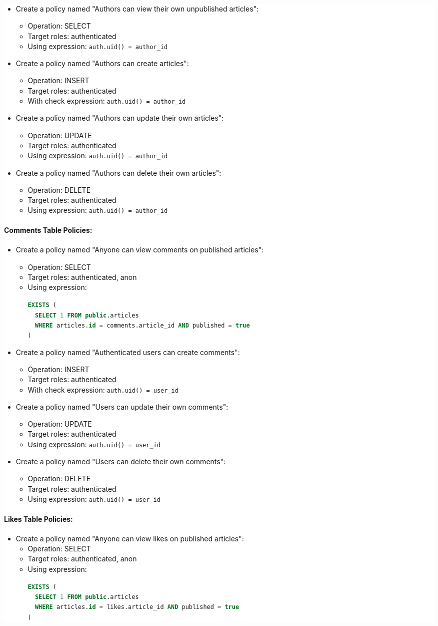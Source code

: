 - Create a policy named "Authors can view their own unpublished articles":
  - Operation: SELECT
  - Target roles: authenticated
  - Using expression: `auth.uid() = author_id`

- Create a policy named "Authors can create articles":
  - Operation: INSERT
  - Target roles: authenticated
  - With check expression: `auth.uid() = author_id`

- Create a policy named "Authors can update their own articles":
  - Operation: UPDATE
  - Target roles: authenticated
  - Using expression: `auth.uid() = author_id`

- Create a policy named "Authors can delete their own articles":
  - Operation: DELETE
  - Target roles: authenticated
  - Using expression: `auth.uid() = author_id`

#### Comments Table Policies:

- Create a policy named "Anyone can view comments on published articles":
  - Operation: SELECT
  - Target roles: authenticated, anon
  - Using expression: 
    ```sql
    EXISTS (
      SELECT 1 FROM public.articles 
      WHERE articles.id = comments.article_id AND published = true
    )
    ```

- Create a policy named "Authenticated users can create comments":
  - Operation: INSERT
  - Target roles: authenticated
  - With check expression: `auth.uid() = user_id`

- Create a policy named "Users can update their own comments":
  - Operation: UPDATE
  - Target roles: authenticated
  - Using expression: `auth.uid() = user_id`

- Create a policy named "Users can delete their own comments":
  - Operation: DELETE
  - Target roles: authenticated
  - Using expression: `auth.uid() = user_id`

#### Likes Table Policies:

- Create a policy named "Anyone can view likes on published articles":
  - Operation: SELECT
  - Target roles: authenticated, anon
  - Using expression:
    ```sql
    EXISTS (
      SELECT 1 FROM public.articles 
      WHERE articles.id = likes.article_id AND published = true
    )
    ```

